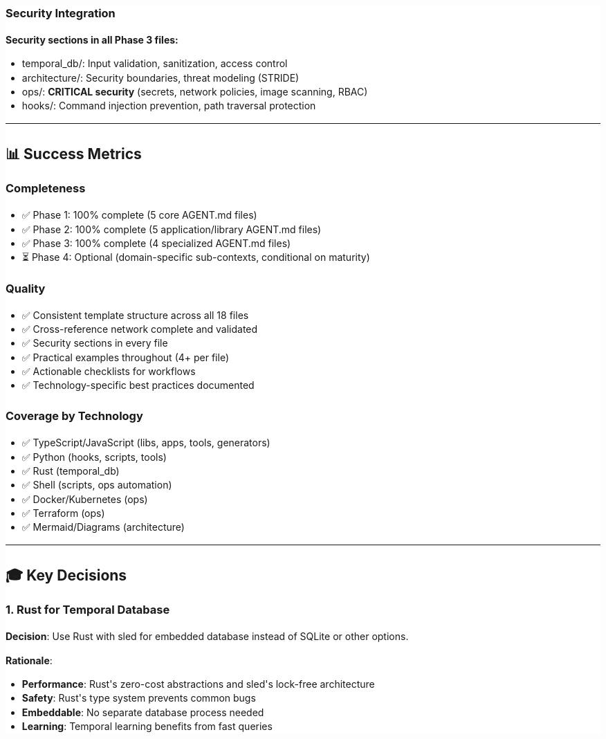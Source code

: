 ### Security Integration

**Security sections in all Phase 3 files:**

-   temporal_db/: Input validation, sanitization, access control
-   architecture/: Security boundaries, threat modeling (STRIDE)
-   ops/: **CRITICAL security** (secrets, network policies, image scanning, RBAC)
-   hooks/: Command injection prevention, path traversal protection

---

## 📊 Success Metrics

### Completeness

-   ✅ Phase 1: 100% complete (5 core AGENT.md files)
-   ✅ Phase 2: 100% complete (5 application/library AGENT.md files)
-   ✅ Phase 3: 100% complete (4 specialized AGENT.md files)
-   ⏳ Phase 4: Optional (domain-specific sub-contexts, conditional on maturity)

### Quality

-   ✅ Consistent template structure across all 18 files
-   ✅ Cross-reference network complete and validated
-   ✅ Security sections in every file
-   ✅ Practical examples throughout (4+ per file)
-   ✅ Actionable checklists for workflows
-   ✅ Technology-specific best practices documented

### Coverage by Technology

-   ✅ TypeScript/JavaScript (libs, apps, tools, generators)
-   ✅ Python (hooks, scripts, tools)
-   ✅ Rust (temporal_db)
-   ✅ Shell (scripts, ops automation)
-   ✅ Docker/Kubernetes (ops)
-   ✅ Terraform (ops)
-   ✅ Mermaid/Diagrams (architecture)

---

## 🎓 Key Decisions

### 1. Rust for Temporal Database

**Decision**: Use Rust with sled for embedded database instead of SQLite or other options.

**Rationale**:

-   **Performance**: Rust's zero-cost abstractions and sled's lock-free architecture
-   **Safety**: Rust's type system prevents common bugs
-   **Embeddable**: No separate database process needed
-   **Learning**: Temporal learning benefits from fast queries
